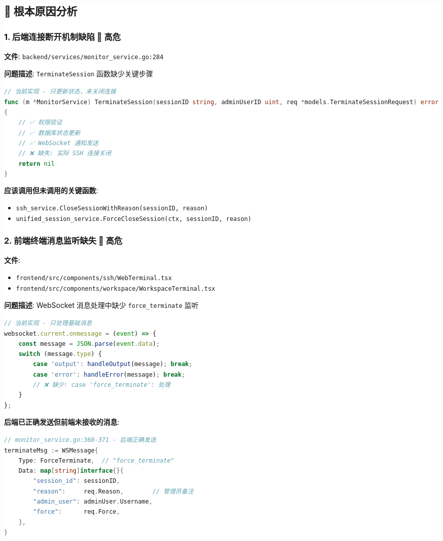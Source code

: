 
## 🚨 根本原因分析

### 1. 后端连接断开机制缺陷 🔴 高危

**文件**: `backend/services/monitor_service.go:284`

**问题描述**: `TerminateSession` 函数缺少关键步骤

```go
// 当前实现 - 只更新状态，未关闭连接
func (m *MonitorService) TerminateSession(sessionID string, adminUserID uint, req *models.TerminateSessionRequest) error {
    // ✅ 权限验证
    // ✅ 数据库状态更新
    // ✅ WebSocket 通知发送
    // ❌ 缺失: 实际 SSH 连接关闭
    return nil
}
```

**应该调用但未调用的关键函数**:
- `ssh_service.CloseSessionWithReason(sessionID, reason)` 
- `unified_session_service.ForceCloseSession(ctx, sessionID, reason)`

### 2. 前端终端消息监听缺失 🔴 高危

**文件**: 
- `frontend/src/components/ssh/WebTerminal.tsx`
- `frontend/src/components/workspace/WorkspaceTerminal.tsx`

**问题描述**: WebSocket 消息处理中缺少 `force_terminate` 监听

```typescript
// 当前实现 - 只处理基础消息
websocket.current.onmessage = (event) => {
    const message = JSON.parse(event.data);
    switch (message.type) {
        case 'output': handleOutput(message); break;
        case 'error': handleError(message); break;
        // ❌ 缺少: case 'force_terminate': 处理
    }
};
```

**后端已正确发送但前端未接收的消息**:
```go
// monitor_service.go:360-371 - 后端正确发送
terminateMsg := WSMessage{
    Type: ForceTerminate,  // "force_terminate" 
    Data: map[string]interface{}{
        "session_id": sessionID,
        "reason":     req.Reason,        // 管理员备注
        "admin_user": adminUser.Username,
        "force":      req.Force,
    },
}
```
